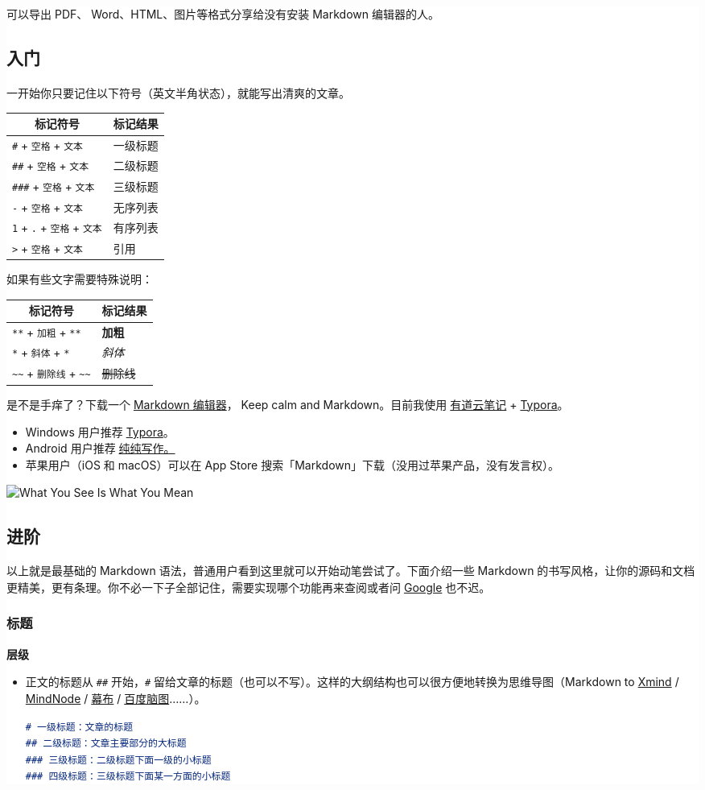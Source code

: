 可以导出 PDF、 Word、HTML、图片等格式分享给没有安装 Markdown 编辑器的人。


## 入门

一开始你只要记住以下符号（英文半角状态），就能写出清爽的文章。

| 标记符号         | 标记结果 |
| ---------------- | -------- |
| `#` + `空格` + `文本` | 一级标题 |
| `##` + `空格` + `文本` | 二级标题 |
| `###` + `空格` + `文本` | 三级标题 |
| `-` + `空格` + `文本`      | 无序列表 |
| `1` + `.` + `空格` + `文本` | 有序列表 |
| `>` + `空格` + `文本`        | 引用     |

如果有些文字需要特殊说明：

| 标记符号               | 标记结果 |
| ---------------------- | -------- |
| `**` + `加粗` + `**` | **加粗** |
| `*` + `斜体` + `*`       | *斜体* |
| `~~` + `删除线` + `~~` | ~~删除线~~ |

是不是手痒了？下载一个 [Markdown 编辑器](https://sspai.com/tag/Markdown)， Keep calm and Markdown。目前我使用 [有道云笔记](https://note.youdao.com/) + [Typora](https://typora.io/)。

- Windows 用户推荐 [Typora](https://typora.io/)。
- Android 用户推荐 [纯纯写作。](https://writer.drakeet.com/)
- 苹果用户（iOS 和 macOS）可以在 App Store 搜索「Markdown」下载（没用过苹果产品，没有发言权）。

![What You See Is What You Mean](https://i.loli.net/2019/07/15/5d2b601b5f46477978.gif)

## 进阶

以上就是最基础的 Markdown 语法，普通用户看到这里就可以开始动笔尝试了。下面介绍一些 Markdown 的书写风格，让你的源码和文档更精美，更有条理。你不必一下子全部记住，需要实现哪个功能再来查阅或者问 [Google](https://tingtalk.me/fq/) 也不迟。

### 标题


**层级**
- 正文的标题从 `##` 开始，`#` 留给文章的标题（也可以不写）。这样的大纲结构也可以很方便地转换为思维导图（Markdown to [Xmind](https://www.xmind.cn/) / [MindNode](https://mindnode.com/) / [幕布](https://mubu.com/) / [百度脑图](http://naotu.baidu.com/)……）。

    ```markdown
    # 一级标题：文章的标题
    ## 二级标题：文章主要部分的大标题
    ### 三级标题：二级标题下面一级的小标题
    ### 四级标题：三级标题下面某一方面的小标题
    ```
